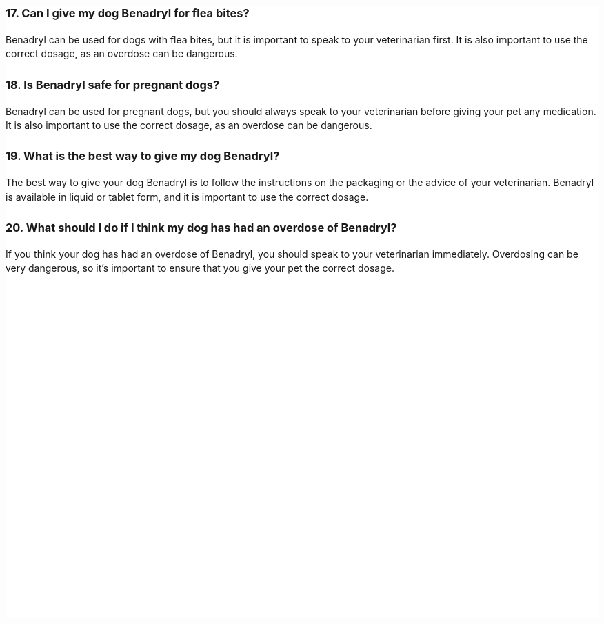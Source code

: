 <h3>17. Can I give my dog Benadryl for flea bites?</h3>

<p>Benadryl can be used for dogs with flea bites, but it is important to speak to your veterinarian first. It is also important to use the correct dosage, as an overdose can be dangerous.</p>

<h3>18. Is Benadryl safe for pregnant dogs?</h3>

<p>Benadryl can be used for pregnant dogs, but you should always speak to your veterinarian before giving your pet any medication. It is also important to use the correct dosage, as an overdose can be dangerous.</p>

<h3>19. What is the best way to give my dog Benadryl?</h3>

<p>The best way to give your dog Benadryl is to follow the instructions on the packaging or the advice of your veterinarian. Benadryl is available in liquid or tablet form, and it is important to use the correct dosage.</p>

<h3>20. What should I do if I think my dog has had an overdose of Benadryl?</h3>

<p>If you think your dog has had an overdose of Benadryl, you should speak to your veterinarian immediately. Overdosing can be very dangerous, so it’s important to ensure that you give your pet the correct dosage.</p>

<div style="position: relative; padding-bottom: 56.25%; overflow: hidden"><iframe src="https://www.youtube.com/embed/8WWn3gvEUQs" frameborder="0" allow="accelerometer; autoplay; clipboard-write; encrypted-media; gyroscope; picture-in-picture; web-share" allowfullscreen style="position: absolute; top: 0; left: 0; width: 100%; height: 100%;"></iframe>
</div>